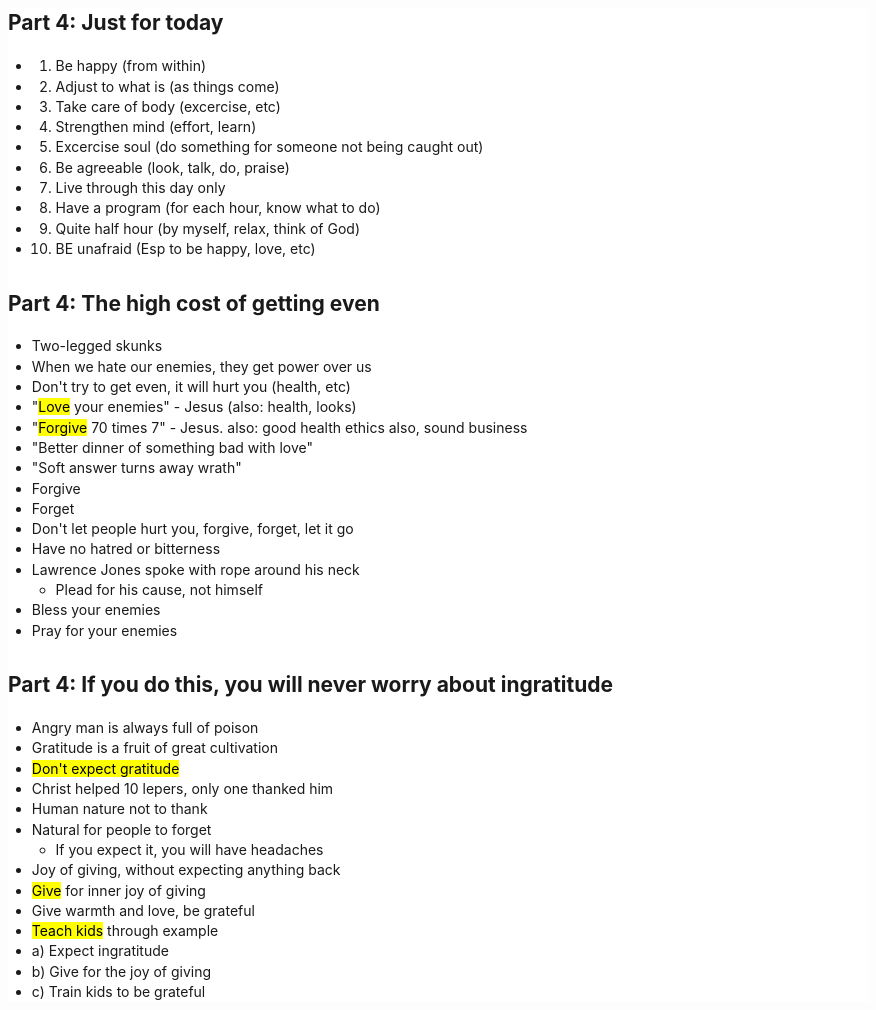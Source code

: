 ## Part 4: Just for today

- 1) Be happy (from within)
- 2) Adjust to what is (as things come)
- 3) Take care of body (excercise, etc)
- 4) Strengthen mind (effort, learn)
- 5) Excercise soul (do something for someone not being caught out)
- 6) Be agreeable (look, talk, do, praise)
- 7) Live through this day only
- 8) Have a program (for each hour, know what to do)
- 9) Quite half hour (by myself, relax, think of God)
- 10) BE unafraid (Esp to be happy, love, etc)

## Part 4: The high cost of getting even

- Two-legged skunks
- When we hate our enemies, they get power over us
- Don't try to get even, it will hurt you (health, etc)
- "<mark class="hltr-red">Love</mark> your enemies" - Jesus (also: health, looks)
- "<mark class="hltr-red">Forgive</mark> 70 times 7" - Jesus. also: good health ethics also, sound business
- "Better dinner of something bad with love"
- "Soft answer turns away wrath"
- Forgive
- Forget
- Don't let people hurt you, forgive, forget, let it go
- Have no hatred or bitterness
- Lawrence Jones spoke with rope around his neck
	- Plead for his cause, not himself
- Bless your enemies
- Pray for your enemies

## Part 4: If you do this, you will never worry about ingratitude

- Angry man is always full of poison
- Gratitude is a fruit of great cultivation
- <mark class="hltr-red">Don't expect gratitude</mark>
- Christ helped 10 lepers, only one thanked him
- Human nature not to thank
- Natural for people to forget
	- If you expect it, you will have headaches
- Joy of giving, without expecting anything back
- <mark class="hltr-red">Give</mark> for inner joy of giving
- Give warmth and love, be grateful
- <mark class="hltr-red">Teach kids</mark> through example
- a) Expect ingratitude
- b) Give for the joy of giving
- c) Train kids to be grateful

